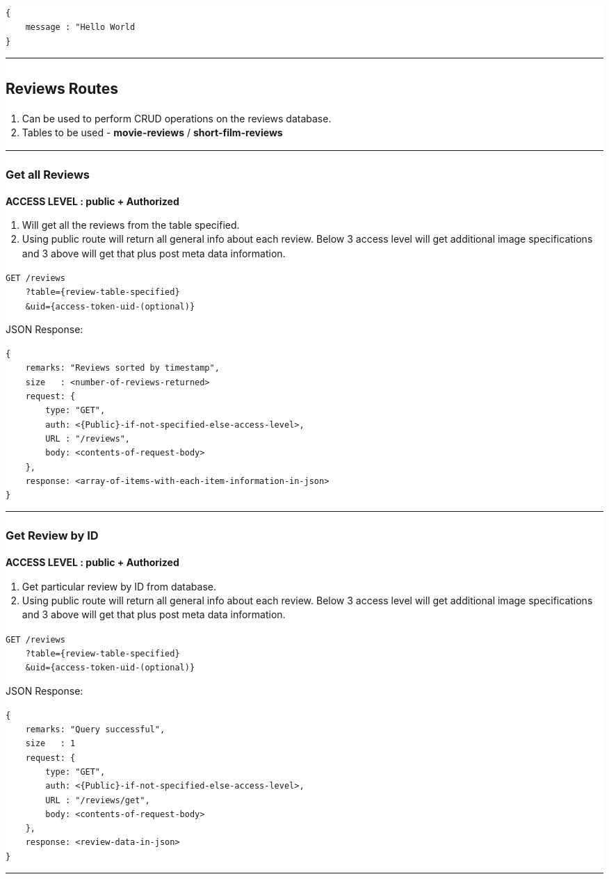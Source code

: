     {
        message : "Hello World
    }

---

## Reviews Routes

1. Can be used to perform CRUD operations on the reviews database.
2. Tables to be used - **movie-reviews** / **short-film-reviews**

---

### Get all Reviews
**ACCESS LEVEL : public + Authorized**

1. Will get all the reviews from the table specified.
2. Using public route will return all general info about each review. Below 3 access level will get additional image specifications and 3 above will get that plus post meta data information.
```
GET /reviews
    ?table={review-table-specified}
    &uid={access-token-uid-(optional)}
```
JSON Response:

    {
        remarks: "Reviews sorted by timestamp",
        size   : <number-of-reviews-returned>
        request: {
            type: "GET",
            auth: <{Public}-if-not-specified-else-access-level>,
            URL : "/reviews",
            body: <contents-of-request-body>
        },
        response: <array-of-items-with-each-item-information-in-json>
    }

---

### Get Review by ID
**ACCESS LEVEL : public + Authorized**

1. Get particular review by ID from database.
2. Using public route will return all general info about each review. Below 3 access level will get additional image specifications and 3 above will get that plus post meta data information.
```
GET /reviews
    ?table={review-table-specified}
    &uid={access-token-uid-(optional)}
```
JSON Response:

    {
        remarks: "Query successful",
        size   : 1
        request: {
            type: "GET",
            auth: <{Public}-if-not-specified-else-access-level>,
            URL : "/reviews/get",
            body: <contents-of-request-body>
        },
        response: <review-data-in-json>
    }

---